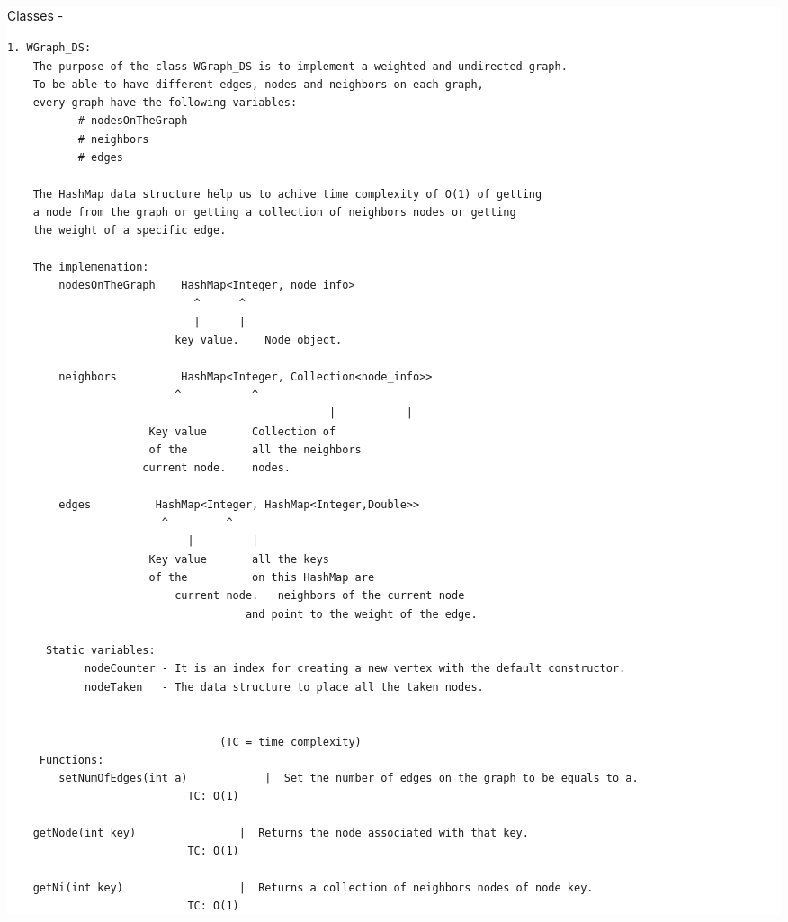 Classes - 

	1. WGraph_DS:
		The purpose of the class WGraph_DS is to implement a weighted and undirected graph.
		To be able to have different edges, nodes and neighbors on each graph,
		every graph have the following variables:
			   # nodesOnTheGraph
			   # neighbors
			   # edges
			   
		The HashMap data structure help us to achive time complexity of O(1) of getting
		a node from the graph or getting a collection of neighbors nodes or getting
		the weight of a specific edge.
		
		The implemenation:
			nodesOnTheGraph    HashMap<Integer, node_info>
					       	     ^		^
					             |		|
					          key value.	Node object.
													
			neighbors      	   HashMap<Integer, Collection<node_info>>
						      ^           ^
                                                      |           |
					      Key value 	  Collection of
					      of the 		  all the neighbors 
					     current node.	  nodes.
													
			edges		   HashMap<Integer, HashMap<Integer,Double>>
					  	    ^		  ^
					            |		  |
					      Key value		  all the keys
					      of the		  on this HashMap are
				              current node.	  neighbors of the current node
						                 and point to the weight of the edge.
								 
	      Static variables:
              	nodeCounter - It is an index for creating a new vertex with the default constructor.
              	nodeTaken   - The data structure to place all the taken nodes.
		
		
            						 (TC = time complexity)				
	     Functions:																						
	        setNumOfEdges(int a) 			|  Set the number of edges on the graph to be equals to a.       
								TC: O(1)
								
		getNode(int key)		        |  Returns the node associated with that key.		
								TC: O(1)
								
		getNi(int key) 			        |  Returns a collection of neighbors nodes of node key. 
								TC: O(1)
								